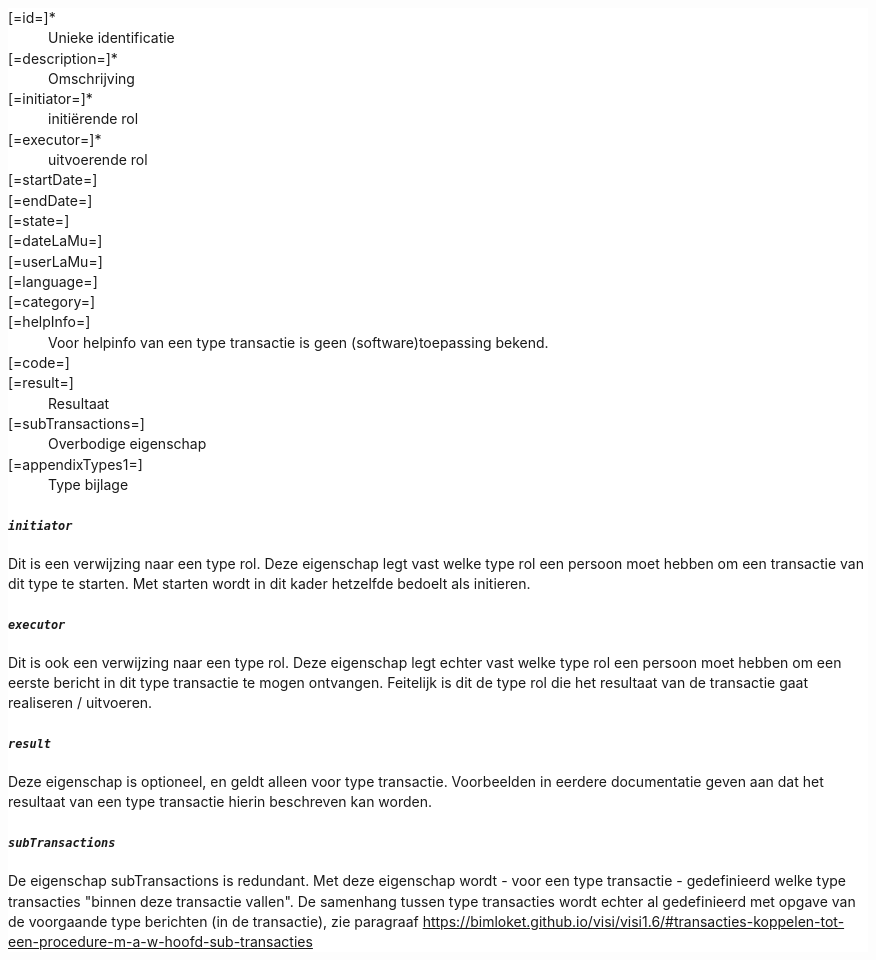 <div class="def" title="Eigenschappen van het element TransactionType">	
<dl> 
		<dt>[=id=]*
			<dd> Unieke identificatie
		<dt>[=description=]*
			<dd> Omschrijving
		<dt>[=initiator=]*
			<dd>initiërende rol
		<dt>[=executor=]*
			<dd>uitvoerende rol
		<dt>[=startDate=]
		<dt>[=endDate=]
		<dt>[=state=]
		<dt>[=dateLaMu=]
		<dt>[=userLaMu=]
		<dt>[=language=]
		<dt>[=category=]
		<dt>[=helpInfo=]
			<dd> Voor helpinfo van een type transactie is geen (software)toepassing bekend.
		<dt>[=code=]
		<dt>[=result=]
			<dd>Resultaat
		<dt>[=subTransactions=]
			<dd>Overbodige eigenschap
		<dt>[=appendixTypes1=]
			<dd>Type bijlage
	</dl>
</div>

<dl class="def" title="Beschrijving van de specifieke eigenschappen">

#### <dfn>`initiator`</dfn>
Dit is een verwijzing naar een type rol. Deze eigenschap legt vast welke type rol een persoon moet hebben om een transactie van dit type te starten. Met starten wordt in dit kader hetzelfde bedoelt als initieren. 

#### <dfn>`executor`</dfn>
Dit is ook een verwijzing naar een type rol. Deze eigenschap legt echter vast welke type rol een persoon moet hebben om een eerste bericht in dit type transactie te mogen ontvangen. Feitelijk is dit de type rol die het resultaat van de transactie gaat realiseren / uitvoeren. 

#### <dfn>`result`</dfn>
Deze eigenschap is optioneel, en geldt alleen voor type transactie. Voorbeelden in eerdere documentatie geven aan dat het resultaat van een type transactie hierin beschreven kan worden.

#### <dfn>`subTransactions`</dfn>
De eigenschap subTransactions is redundant. Met deze eigenschap wordt - voor een type transactie - gedefinieerd welke type transacties "binnen deze transactie vallen". De samenhang tussen type transacties wordt echter al gedefinieerd met opgave van de voorgaande type berichten (in de transactie), zie paragraaf https://bimloket.github.io/visi/visi1.6/#transacties-koppelen-tot-een-procedure-m-a-w-hoofd-sub-transacties
	